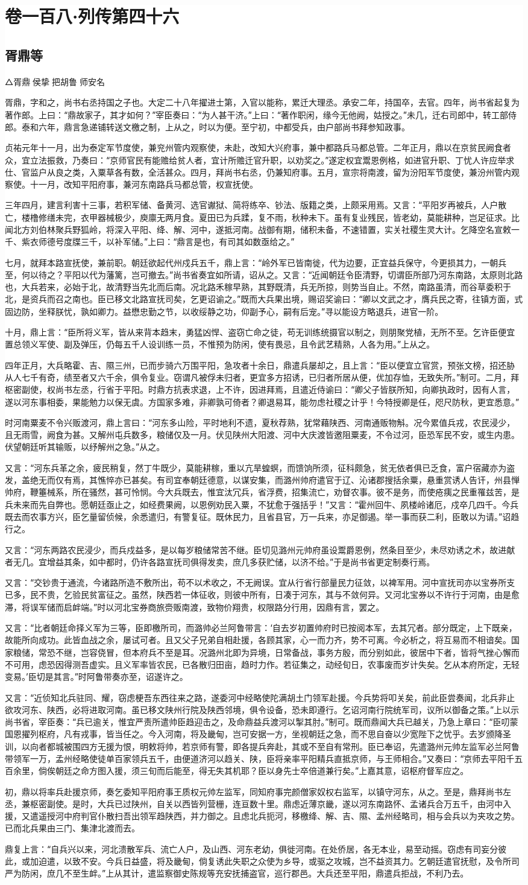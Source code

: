 # 卷一百八·列传第四十六

## 胥鼎等

△胥鼎 侯挚 把胡鲁 师安名

胥鼎，字和之，尚书右丞持国之子也。大定二十八年擢进士第，入官以能称，累迁大理丞。承安二年，持国卒，去官。四年，尚书省起复为著作郎。上曰：“鼎故家子，其才如何？”宰臣奏曰：“为人甚干济。”上曰：“著作职闲，缘今无他阙，姑授之。”未几，迁右司郎中，转工部侍郎。泰和六年，鼎言急递铺转送文檄之制，上从之，时以为便。至宁初，中都受兵，由户部尚书拜参知政事。

贞祐元年十一月，出为泰定军节度使，兼兖州管内观察使，未赴，改知大兴府事，兼中都路兵马都总管。二年正月，鼎以在京贫民阙食者众，宜立法振救，乃奏曰：“京师官民有能赡给贫人者，宜计所赡迁官升职，以劝奖之。”遂定权宜鬻恩例格，如进官升职、丁忧人许应举求仕、官监户从良之类，入粟草各有数，全活甚众。四月，拜尚书右丞，仍兼知府事。五月，宣宗将南渡，留为汾阳军节度使，兼汾州管内观察使。十一月，改知平阳府事，兼河东南路兵马都总管，权宣抚使。

三年四月，建言利害十三事，若积军储、备黄河、选官谳狱、简将练卒、钞法、版籍之类，上颇采用焉。又言：“平阳岁再被兵，人户散亡，楼橹修缮未完，衣甲器械极少，庾廪无两月食。夏田已为兵蹂，复不雨，秋种未下。虽有复业残民，皆老幼，莫能耕种，岂足征求。比闻北方刘伯林聚兵野狐岭，将深入平阳、绛、解、河中，遂抵河南。战御有期，储积未备，不速错置，实关社稷生灵大计。乞降空名宣敕一千、紫衣师德号度牒三千，以补军储。”上曰：“鼎言是也，有司其如数亟给之。”

七月，就拜本路宣抚使，兼前职。朝廷欲起代州戍兵五千，鼎上言：“岭外军已皆南徙，代为边要，正宜益兵保守，今更损其力，一朝兵至，何以待之？平阳以代为藩篱，岂可撤去。”尚书省奏宜如所请，诏从之。又言：“近闻朝廷令臣清野，切谓臣所部乃河东南路，太原则北路也，大兵若来，必始于北，故清野当先北而后南。况北路禾稼早熟，其野既清，兵无所掠，则势当自止。不然，南路虽清，而谷草委积于北，是资兵而召之南也。臣已移文北路宣抚司矣，乞更诏谕之。”既而大兵果出境，赐诏奖谕曰：“卿以文武之才，膺兵民之寄，往镇方面，式固边防，坐释朕忧，孰如卿力。益懋忠勤之节，以收绥静之功，仰副予心，嗣有后宠。”寻以能设方略退兵，进官一阶。

十月，鼎上言：“臣所将义军，皆从来背本趋末，勇猛凶悍、盗窃亡命之徒，苟无训练统摄官以制之，则朋聚党植，无所不至。乞许臣便宜置总领义军使、副及弹压，仍每五千人设训练一员，不惟预为防闲，使有畏忌，且令武艺精熟，人各为用。”上从之。

四年正月，大兵略霍、吉、隰三州，已而步骑六万围平阳，急攻者十余日，鼎遣兵屡却之，且上言：“臣以便宜立官赏，预张文榜，招还胁从人七千有奇，绩至者又六千余，俱令复业。窃谓凡被俘未归者，更宜多方招诱，已归者所居从便，优加存恤，无致失所。”制可。二月，拜枢密副使，权尚书左丞，行省于平阳。时鼎方抗表求退，上不许，因进拜焉，且遣近侍谕曰：“卿父子皆朕所知，向卿执政时，因有人言，遂以河东事相委，果能勉力以保无虞。方国家多难，非卿孰可倚者？卿退易耳，能勿虑社稷之计乎！今特授卿是任，咫尺防秋，更宜悉意。”

时河南粟麦不令兴贩渡河，鼎上言曰：“河东多山险，平时地利不遗，夏秋荐熟，犹常藉陕西、河南通贩物斛。况今累值兵戎，农民浸少，且无雨雪，阙食为甚。又解州屯兵数多，粮储仅及一月。伏见陕州大阳渡、河中大庆渡皆邀阻粟麦，不令过河，臣恐军民不安，或生内患。伏望朝廷听其输贩，以纾解州之急。”从之。

又言：“河东兵革之余，疲民稍复，然丁牛既少，莫能耕稼，重以亢旱蝗螟，而馈饷所须，征科颇急，贫无依者俱已乏食，富户宿藏亦为盗发，盖绝无而仅有焉，其憔悴亦已甚矣。有司宜奉朝廷德意，以谋安集，而潞州帅府遣官于辽、沁诸郡搜括余粟，悬重赏诱人告讦，州县惮帅府，鞭箠械系，所在骚然，甚可怜悯。今大兵既去，惟宜汰冗兵，省浮费，招集流亡，劝督农事。彼不是务，而使疮痍之民重罹兹苦，是兵未来而先自弊也。愿朝廷亟止之，如经费果阙，以恩例劝民入粟，不犹愈于强括乎！”又言：“霍州回牛、夙楼岭诸厄，戍卒几四千。今兵既去而农事方兴，臣乞量留侦候，余悉遣归，有警复征。既休民力，且省县官，万一兵来，亦足御遏。举一事而获二利，臣敢以为请。”诏趋行之。

又言：“河东两路农民浸少，而兵戍益多，是以每岁粮储常苦不继。臣切见潞州元帅府虽设鬻爵恩例，然条目至少，未尽劝诱之术，故进献者无几。宜增益其条，如中都时，仍许各路宣抚司俱得发卖，庶几多获贮储，以济不给。”于是尚书省更定制奏行焉。

又言：“交钞贵于通流，今诸路所造不敷所出，苟不以术收之，不无阙误。宜从行省行部量民力征敛，以裨军用。河中宣抚司亦以宝券所支已多，民不贵，乞验民贫富征之。虽然，陕西若一体征收，则彼中所有，日凑于河东，其与不敛何异。又河北宝券以不许行于河南，由是愈滞，将误军储而启衅端。”时以河北宝券商旅赍贩南渡，致物价翔贵，权限路分行用，因鼎有言，罢之。

又言：“比者朝廷命择义军为三等，臣即檄所司，而潞帅必兰阿鲁带言：‘自去岁初置帅府时已按阅本军，去其冗者。部分既定，上下既亲，故能所向成功。此皆血战之余，屡试可者。且又父子兄弟自相赴援，各顾其家，心一而力齐，势不可离。今必析之，将互易而不相谙矣。国家粮储，常恐不继，岂容侥冒，但本府兵不至是耳。况潞州北即为异境，日常备战，事务方殷，而分别如此，彼居中下者，皆将气挫心懈而不可用，虑恐因得测吾虚实。且义军率皆农民，已各散归田亩，趋时力作。若征集之，动经旬日，农事废而岁计失矣。乞从本府所定，无轻变易。’臣切是其言。”时阿鲁带奏亦至，诏遂许之。

又言：“近侦知北兵驻同、耀，窃虑梗吾东西往来之路，遂委河中经略使陀满胡土门领军赴援。今兵势将叩关矣，前此臣尝奏闻，北兵非止欲攻河东、陕西，必将进取河南。虽已移文陕州行院及陕西邻境，俱令设备，恐未即遵行。乞诏河南行院统军司，议所以御备之策。”上以示尚书省，宰臣奏：“兵已逾关，惟宜严责所遣帅臣趋迎击之，及命鼎益兵渡河以掣其肘。”制可。既而鼎闻大兵已越关，乃急上章曰：“臣叨蒙国恩擢列枢府，凡有戎事，皆当任之。今入河南，将及畿甸，岂可安据一方，坐视朝廷之急，而不思自奋以少宽陛下之忧乎。去岁颁降圣训，以向者都城被围四方无援为恨，明敕将帅，若京师有警，即各提兵奔赴，其或不至自有常刑。臣已奉诏，先遣潞州元帅左监军必兰阿鲁带领军一万，孟州经略使徒单百家领兵五千，由便道济河以趋关、陕，臣将亲率平阳精兵直抵京师，与王师相合。”又奏曰：“京师去平阳千五百余里，倘俟朝廷之命方图入援，须三旬而后能至，得无失其机耶？臣以身先士卒倍道兼行矣。”上嘉其意，诏枢府督军应之。

初，鼎以将率兵赴援京师，奏乞委知平阳府事王质权元帅左监军，同知府事完颜僧家奴权右监军，以镇守河东，从之。至是，鼎拜尚书左丞，兼枢密副使。是时，大兵已过陕州，自关以西皆列营栅，连亘数十里。鼎虑近薄京畿，遂以河东南路怀、孟诸兵合万五千，由河中入援，又遣遥授河中府判官仆散扫吾出领军趋陕西，并力御之。且虑北兵扼河，移檄绛、解、吉、隰、孟州经略司，相与会兵以为夹攻之势。已而北兵果由三门、集津北渡而去。

鼎复上言：“自兵兴以来，河北溃散军兵、流亡人户，及山西、河东老幼，俱徙河南。在处侨居，各无本业，易至动摇。窃虑有司妄分彼此，或加迫遣，以致不安。今兵日益盛，将及畿甸，倘复诱此失职之众使为乡导，或驱之攻城，岂不益资其力。乞朝廷遣官抚慰，及令所司严为防闲，庶几不至生衅。”上从其计，遣监察御史陈规等充安抚捕盗官，巡行郡邑。大兵还至平阳，鼎遣兵拒战，不利乃去。
